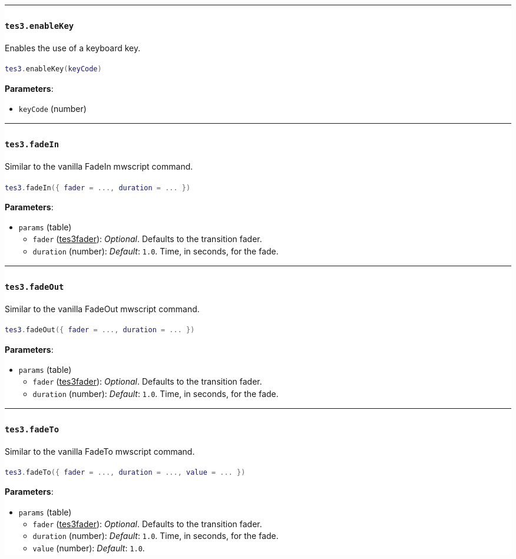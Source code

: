 ***

### `tes3.enableKey`

Enables the use of a keyboard key.

```lua
tes3.enableKey(keyCode)
```

**Parameters**:

* `keyCode` (number)

***

### `tes3.fadeIn`

Similar to the vanilla FadeIn mwscript command.

```lua
tes3.fadeIn({ fader = ..., duration = ... })
```

**Parameters**:

* `params` (table)
	* `fader` ([tes3fader](../../types/tes3fader)): *Optional*. Defaults to the transition fader.
	* `duration` (number): *Default*: `1.0`. Time, in seconds, for the fade.

***

### `tes3.fadeOut`

Similar to the vanilla FadeOut mwscript command.

```lua
tes3.fadeOut({ fader = ..., duration = ... })
```

**Parameters**:

* `params` (table)
	* `fader` ([tes3fader](../../types/tes3fader)): *Optional*. Defaults to the transition fader.
	* `duration` (number): *Default*: `1.0`. Time, in seconds, for the fade.

***

### `tes3.fadeTo`

Similar to the vanilla FadeTo mwscript command.

```lua
tes3.fadeTo({ fader = ..., duration = ..., value = ... })
```

**Parameters**:

* `params` (table)
	* `fader` ([tes3fader](../../types/tes3fader)): *Optional*. Defaults to the transition fader.
	* `duration` (number): *Default*: `1.0`. Time, in seconds, for the fade.
	* `value` (number): *Default*: `1.0`.
